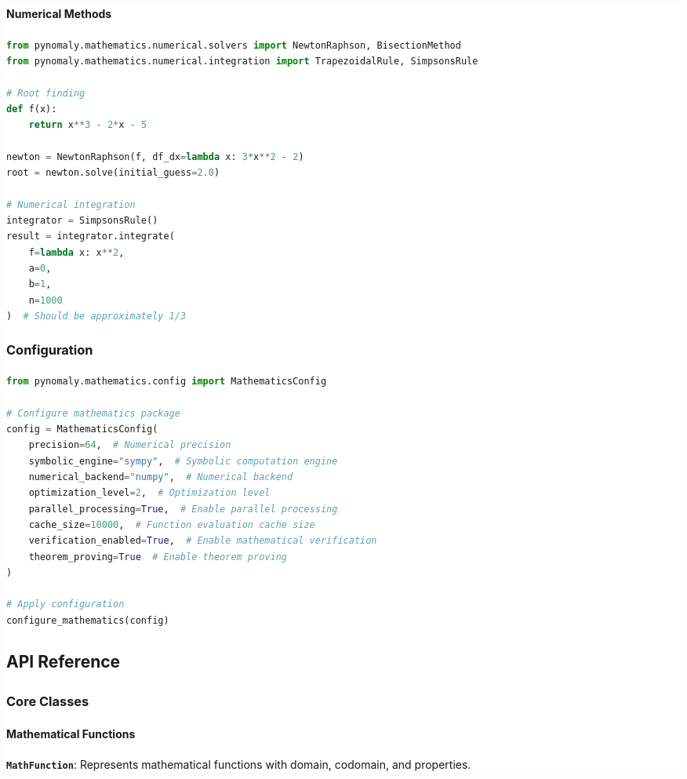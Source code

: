 #### Numerical Methods

```python
from pynomaly.mathematics.numerical.solvers import NewtonRaphson, BisectionMethod
from pynomaly.mathematics.numerical.integration import TrapezoidalRule, SimpsonsRule

# Root finding
def f(x):
    return x**3 - 2*x - 5

newton = NewtonRaphson(f, df_dx=lambda x: 3*x**2 - 2)
root = newton.solve(initial_guess=2.0)

# Numerical integration
integrator = SimpsonsRule()
result = integrator.integrate(
    f=lambda x: x**2,
    a=0,
    b=1,
    n=1000
)  # Should be approximately 1/3
```

### Configuration

```python
from pynomaly.mathematics.config import MathematicsConfig

# Configure mathematics package
config = MathematicsConfig(
    precision=64,  # Numerical precision
    symbolic_engine="sympy",  # Symbolic computation engine
    numerical_backend="numpy",  # Numerical backend
    optimization_level=2,  # Optimization level
    parallel_processing=True,  # Enable parallel processing
    cache_size=10000,  # Function evaluation cache size
    verification_enabled=True,  # Enable mathematical verification
    theorem_proving=True  # Enable theorem proving
)

# Apply configuration
configure_mathematics(config)
```

## API Reference

### Core Classes

#### Mathematical Functions

**`MathFunction`**: Represents mathematical functions with domain, codomain, and properties.
